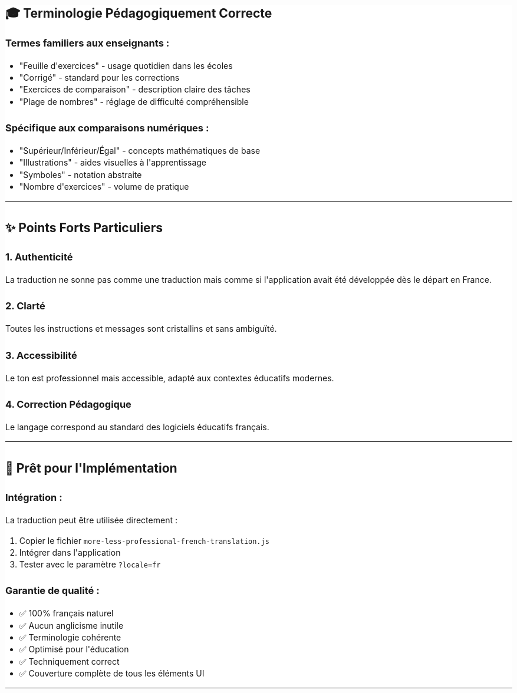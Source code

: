 
## 🎓 Terminologie Pédagogiquement Correcte

### Termes familiers aux enseignants :
- "Feuille d'exercices" - usage quotidien dans les écoles
- "Corrigé" - standard pour les corrections
- "Exercices de comparaison" - description claire des tâches
- "Plage de nombres" - réglage de difficulté compréhensible

### Spécifique aux comparaisons numériques :
- "Supérieur/Inférieur/Égal" - concepts mathématiques de base
- "Illustrations" - aides visuelles à l'apprentissage
- "Symboles" - notation abstraite
- "Nombre d'exercices" - volume de pratique

---

## ✨ Points Forts Particuliers

### 1. Authenticité
La traduction ne sonne pas comme une traduction mais comme si l'application avait été développée dès le départ en France.

### 2. Clarté
Toutes les instructions et messages sont cristallins et sans ambiguïté.

### 3. Accessibilité
Le ton est professionnel mais accessible, adapté aux contextes éducatifs modernes.

### 4. Correction Pédagogique
Le langage correspond au standard des logiciels éducatifs français.

---

## 🚀 Prêt pour l'Implémentation

### Intégration :
La traduction peut être utilisée directement :
1. Copier le fichier `more-less-professional-french-translation.js`
2. Intégrer dans l'application
3. Tester avec le paramètre `?locale=fr`

### Garantie de qualité :
- ✅ 100% français naturel
- ✅ Aucun anglicisme inutile
- ✅ Terminologie cohérente
- ✅ Optimisé pour l'éducation
- ✅ Techniquement correct
- ✅ Couverture complète de tous les éléments UI

---